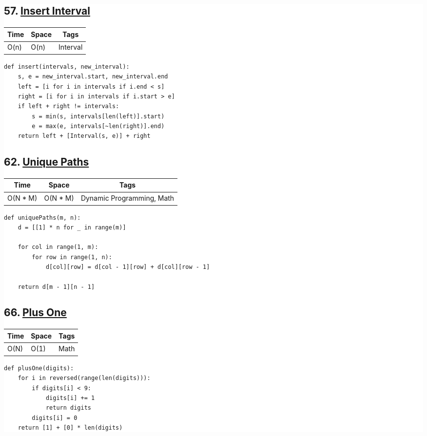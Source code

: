 ## 57. [Insert Interval](https://leetcode.com/problems/insert-interval/)

| Time    | Space    | Tags           |
|-------- | -------- | -------------- |
| O(n) | O(n) | Interval |

```python3
def insert(intervals, new_interval):
    s, e = new_interval.start, new_interval.end
    left = [i for i in intervals if i.end < s]
    right = [i for i in intervals if i.start > e]
    if left + right != intervals:
        s = min(s, intervals[len(left)].start)
        e = max(e, intervals[~len(right)].end)
    return left + [Interval(s, e)] + right
```

## 62. [Unique Paths](https://leetcode.com/problems/unique-paths/)

| Time    | Space    | Tags           |
|-------- | -------- | -------------- |
| O(N * M) | O(N * M) | Dynamic Programming, Math |

```python3
def uniquePaths(m, n):
    d = [[1] * n for _ in range(m)]

    for col in range(1, m):
        for row in range(1, n):
            d[col][row] = d[col - 1][row] + d[col][row - 1]

    return d[m - 1][n - 1]
```

## 66. [Plus One](https://leetcode.com/problems/plus-one/)

| Time    | Space    | Tags           |
|-------- | -------- | -------------- |
| O(N) | O(1) | Math |

```python3
def plusOne(digits):
    for i in reversed(range(len(digits))):
        if digits[i] < 9:
            digits[i] += 1
            return digits
        digits[i] = 0
    return [1] + [0] * len(digits)
```
